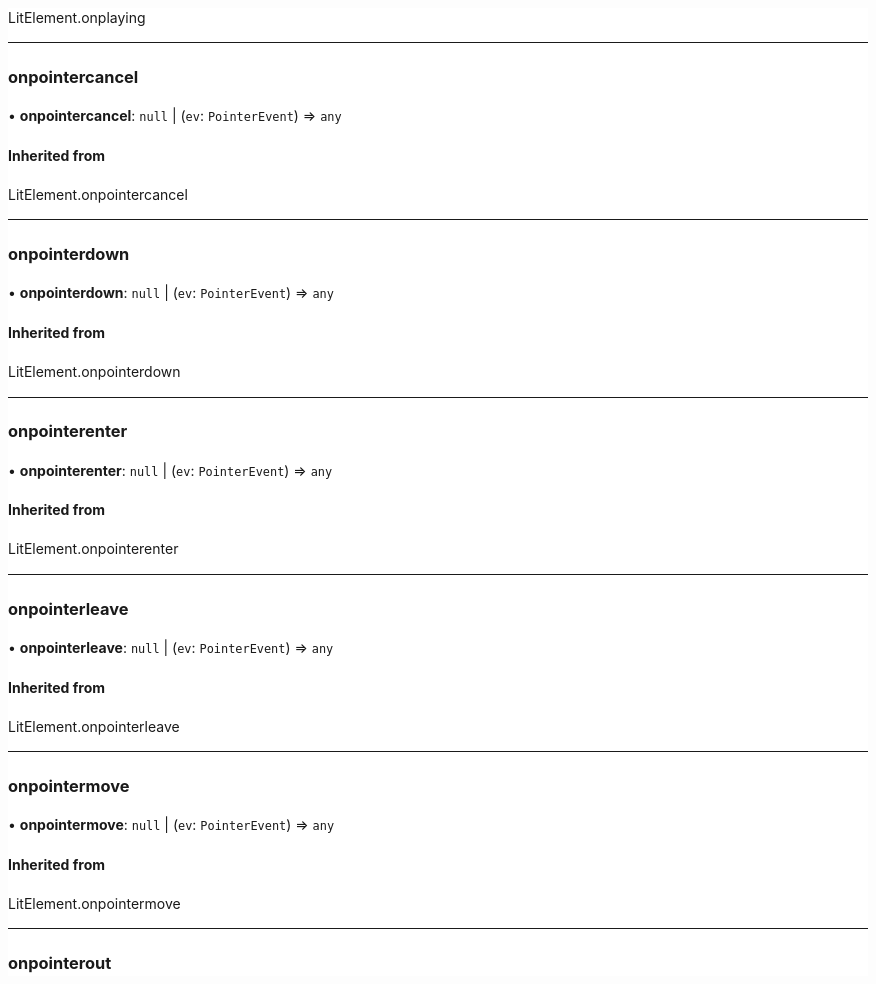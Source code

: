 LitElement.onplaying

---

### onpointercancel

• **onpointercancel**: `null` \| (`ev`: `PointerEvent`) => `any`

#### Inherited from

LitElement.onpointercancel

---

### onpointerdown

• **onpointerdown**: `null` \| (`ev`: `PointerEvent`) => `any`

#### Inherited from

LitElement.onpointerdown

---

### onpointerenter

• **onpointerenter**: `null` \| (`ev`: `PointerEvent`) => `any`

#### Inherited from

LitElement.onpointerenter

---

### onpointerleave

• **onpointerleave**: `null` \| (`ev`: `PointerEvent`) => `any`

#### Inherited from

LitElement.onpointerleave

---

### onpointermove

• **onpointermove**: `null` \| (`ev`: `PointerEvent`) => `any`

#### Inherited from

LitElement.onpointermove

---

### onpointerout

